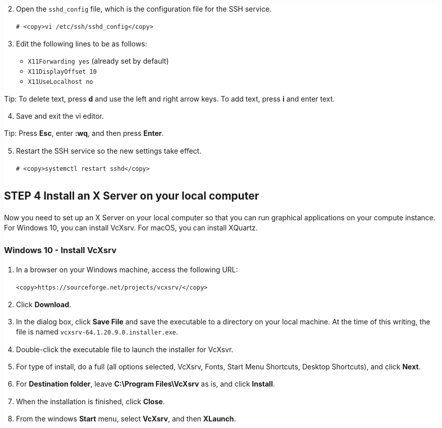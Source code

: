 2. Open the `sshd_config` file, which is the configuration file for the SSH service.

    ```nohighlighting
    # <copy>vi /etc/ssh/sshd_config</copy>
    ```

3. Edit the following lines to be as follows:

    - `X11Forwarding yes` (already set by default)
    - `X11DisplayOffset 10`
    - `X11UseLocalhost no`

  Tip: To delete text, press **d** and use the left and right arrow keys. To add text, press **i** and enter text.

4. Save and exit the vi editor.

  Tip: Press **Esc**, enter **:wq**, and then press **Enter**.

5. Restart the SSH service so the new settings take effect.

    ```nohighlighting
    # <copy>systemctl restart sshd</copy>
    ```


## **STEP 4** Install an X Server on your local computer

Now you need to set up an X Server on your local computer so that you can run graphical applications on your compute instance. For Windows 10, you can install VcXsrv. For macOS, you can install XQuartz.

### Windows 10 - Install VcXsrv

1. In a browser on your Windows machine, access the following URL:

    ```nohighlighting
    <copy>https://sourceforge.net/projects/vcxsrv/</copy>
    ```

2. Click **Download**.

3. In the dialog box, click **Save File** and save the executable to a directory on your local machine. At the time of this writing, the file is named `vcxsrv-64.1.20.9.0.installer.exe`.

4. Double-click the executable file to launch the installer for VcXsvr.

5. For type of install, do a full (all options selected, VcXsrv, Fonts, Start Menu Shortcuts, Desktop Shortcuts), and click **Next**.

6. For **Destination folder**, leave **C:\Program Files\VcXsrv** as is, and click **Install**.

7. When the installation is finished, click **Close**.

8. From the windows **Start** menu, select **VcXsrv**, and then **XLaunch**.
